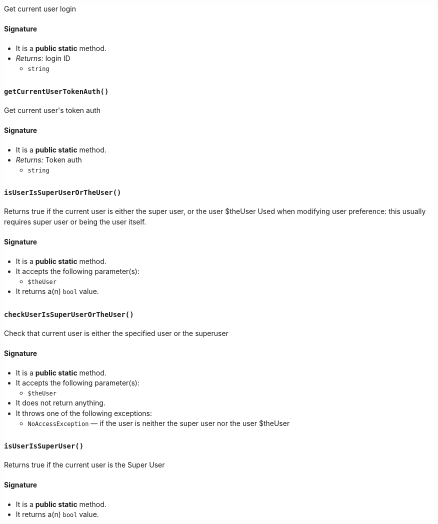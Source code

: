 Get current user login

#### Signature

- It is a **public static** method.
- _Returns:_ login ID
    - `string`

### `getCurrentUserTokenAuth()` <a name="getCurrentUserTokenAuth"></a>

Get current user&#039;s token auth

#### Signature

- It is a **public static** method.
- _Returns:_ Token auth
    - `string`

### `isUserIsSuperUserOrTheUser()` <a name="isUserIsSuperUserOrTheUser"></a>

Returns true if the current user is either the super user, or the user $theUser Used when modifying user preference: this usually requires super user or being the user itself.

#### Signature

- It is a **public static** method.
- It accepts the following parameter(s):
    - `$theUser`
- It returns a(n) `bool` value.

### `checkUserIsSuperUserOrTheUser()` <a name="checkUserIsSuperUserOrTheUser"></a>

Check that current user is either the specified user or the superuser

#### Signature

- It is a **public static** method.
- It accepts the following parameter(s):
    - `$theUser`
- It does not return anything.
- It throws one of the following exceptions:
    - `NoAccessException` &mdash; if the user is neither the super user nor the user $theUser

### `isUserIsSuperUser()` <a name="isUserIsSuperUser"></a>

Returns true if the current user is the Super User

#### Signature

- It is a **public static** method.
- It returns a(n) `bool` value.
